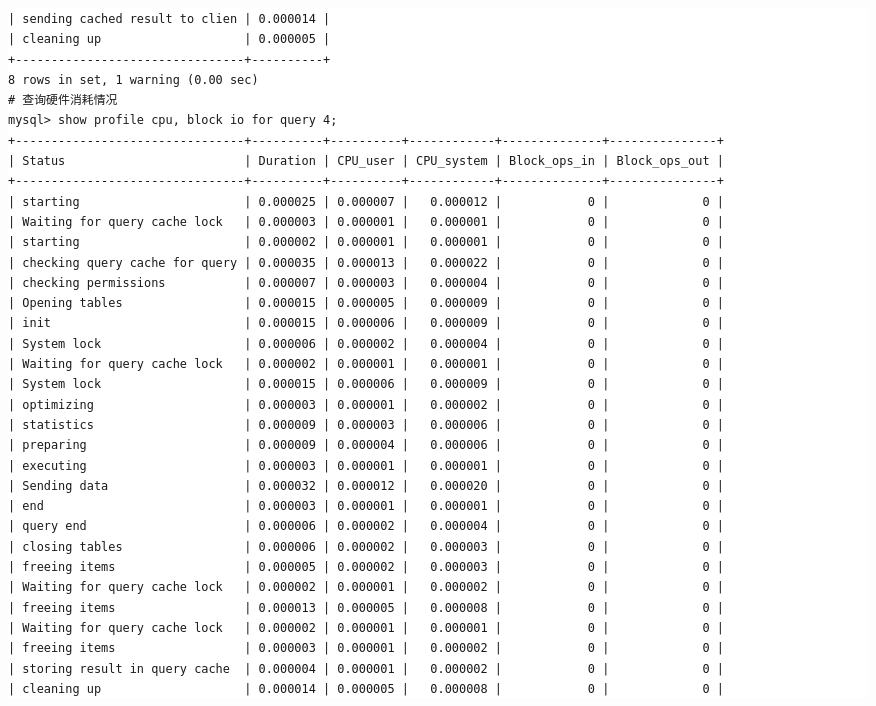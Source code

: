   ```mysql
  | sending cached result to clien | 0.000014 |
  | cleaning up                    | 0.000005 |
  +--------------------------------+----------+
  8 rows in set, 1 warning (0.00 sec)
  # 查询硬件消耗情况
  mysql> show profile cpu, block io for query 4;
  +--------------------------------+----------+----------+------------+--------------+---------------+
  | Status                         | Duration | CPU_user | CPU_system | Block_ops_in | Block_ops_out |
  +--------------------------------+----------+----------+------------+--------------+---------------+
  | starting                       | 0.000025 | 0.000007 |   0.000012 |            0 |             0 |
  | Waiting for query cache lock   | 0.000003 | 0.000001 |   0.000001 |            0 |             0 |
  | starting                       | 0.000002 | 0.000001 |   0.000001 |            0 |             0 |
  | checking query cache for query | 0.000035 | 0.000013 |   0.000022 |            0 |             0 |
  | checking permissions           | 0.000007 | 0.000003 |   0.000004 |            0 |             0 |
  | Opening tables                 | 0.000015 | 0.000005 |   0.000009 |            0 |             0 |
  | init                           | 0.000015 | 0.000006 |   0.000009 |            0 |             0 |
  | System lock                    | 0.000006 | 0.000002 |   0.000004 |            0 |             0 |
  | Waiting for query cache lock   | 0.000002 | 0.000001 |   0.000001 |            0 |             0 |
  | System lock                    | 0.000015 | 0.000006 |   0.000009 |            0 |             0 |
  | optimizing                     | 0.000003 | 0.000001 |   0.000002 |            0 |             0 |
  | statistics                     | 0.000009 | 0.000003 |   0.000006 |            0 |             0 |
  | preparing                      | 0.000009 | 0.000004 |   0.000006 |            0 |             0 |
  | executing                      | 0.000003 | 0.000001 |   0.000001 |            0 |             0 |
  | Sending data                   | 0.000032 | 0.000012 |   0.000020 |            0 |             0 |
  | end                            | 0.000003 | 0.000001 |   0.000001 |            0 |             0 |
  | query end                      | 0.000006 | 0.000002 |   0.000004 |            0 |             0 |
  | closing tables                 | 0.000006 | 0.000002 |   0.000003 |            0 |             0 |
  | freeing items                  | 0.000005 | 0.000002 |   0.000003 |            0 |             0 |
  | Waiting for query cache lock   | 0.000002 | 0.000001 |   0.000002 |            0 |             0 |
  | freeing items                  | 0.000013 | 0.000005 |   0.000008 |            0 |             0 |
  | Waiting for query cache lock   | 0.000002 | 0.000001 |   0.000001 |            0 |             0 |
  | freeing items                  | 0.000003 | 0.000001 |   0.000002 |            0 |             0 |
  | storing result in query cache  | 0.000004 | 0.000001 |   0.000002 |            0 |             0 |
  | cleaning up                    | 0.000014 | 0.000005 |   0.000008 |            0 |             0 |
  ```
